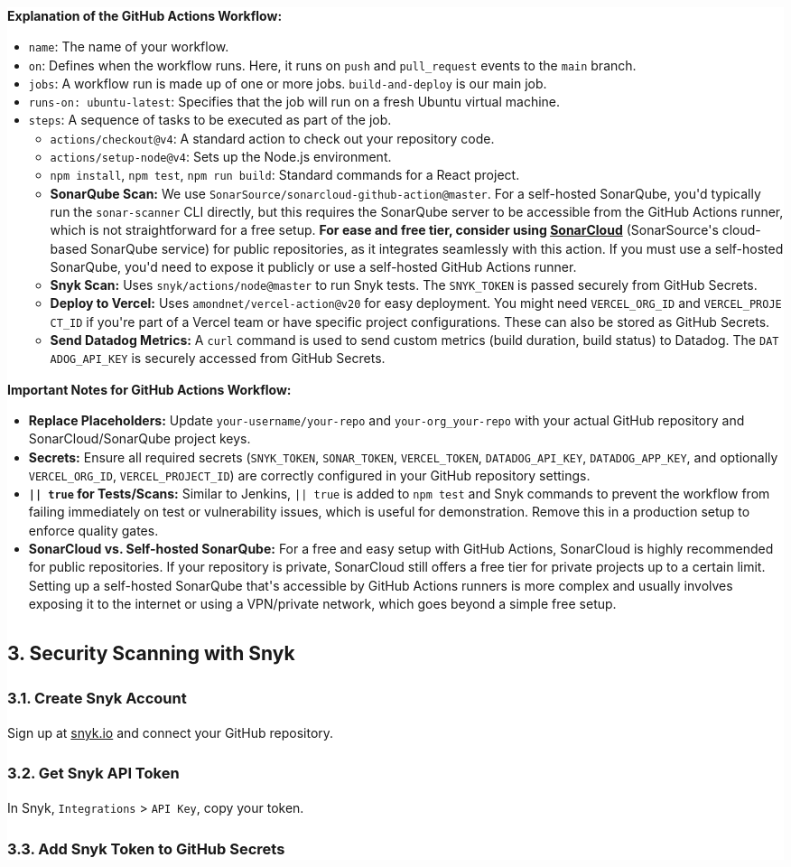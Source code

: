 **Explanation of the GitHub Actions Workflow:**

*   `name`: The name of your workflow.
*   `on`: Defines when the workflow runs. Here, it runs on `push` and `pull_request` events to the `main` branch.
*   `jobs`: A workflow run is made up of one or more jobs. `build-and-deploy` is our main job.
*   `runs-on: ubuntu-latest`: Specifies that the job will run on a fresh Ubuntu virtual machine.
*   `steps`: A sequence of tasks to be executed as part of the job.
    *   `actions/checkout@v4`: A standard action to check out your repository code.
    *   `actions/setup-node@v4`: Sets up the Node.js environment.
    *   `npm install`, `npm test`, `npm run build`: Standard commands for a React project.
    *   **SonarQube Scan:** We use `SonarSource/sonarcloud-github-action@master`. For a self-hosted SonarQube, you'd typically run the `sonar-scanner` CLI directly, but this requires the SonarQube server to be accessible from the GitHub Actions runner, which is not straightforward for a free setup. **For ease and free tier, consider using [SonarCloud](https://sonarcloud.io/)** (SonarSource's cloud-based SonarQube service) for public repositories, as it integrates seamlessly with this action. If you must use a self-hosted SonarQube, you'd need to expose it publicly or use a self-hosted GitHub Actions runner.
    *   **Snyk Scan:** Uses `snyk/actions/node@master` to run Snyk tests. The `SNYK_TOKEN` is passed securely from GitHub Secrets.
    *   **Deploy to Vercel:** Uses `amondnet/vercel-action@v20` for easy deployment. You might need `VERCEL_ORG_ID` and `VERCEL_PROJECT_ID` if you're part of a Vercel team or have specific project configurations. These can also be stored as GitHub Secrets.
    *   **Send Datadog Metrics:** A `curl` command is used to send custom metrics (build duration, build status) to Datadog. The `DATADOG_API_KEY` is securely accessed from GitHub Secrets.

**Important Notes for GitHub Actions Workflow:**

*   **Replace Placeholders:** Update `your-username/your-repo` and `your-org_your-repo` with your actual GitHub repository and SonarCloud/SonarQube project keys.
*   **Secrets:** Ensure all required secrets (`SNYK_TOKEN`, `SONAR_TOKEN`, `VERCEL_TOKEN`, `DATADOG_API_KEY`, `DATADOG_APP_KEY`, and optionally `VERCEL_ORG_ID`, `VERCEL_PROJECT_ID`) are correctly configured in your GitHub repository settings.
*   **`|| true` for Tests/Scans:** Similar to Jenkins, `|| true` is added to `npm test` and Snyk commands to prevent the workflow from failing immediately on test or vulnerability issues, which is useful for demonstration. Remove this in a production setup to enforce quality gates.
*   **SonarCloud vs. Self-hosted SonarQube:** For a free and easy setup with GitHub Actions, SonarCloud is highly recommended for public repositories. If your repository is private, SonarCloud still offers a free tier for private projects up to a certain limit. Setting up a self-hosted SonarQube that's accessible by GitHub Actions runners is more complex and usually involves exposing it to the internet or using a VPN/private network, which goes beyond a simple free setup.

## 3. Security Scanning with Snyk

### 3.1. Create Snyk Account

Sign up at [snyk.io](https://snyk.io/) and connect your GitHub repository.

### 3.2. Get Snyk API Token

In Snyk, `Integrations` > `API Key`, copy your token.

### 3.3. Add Snyk Token to GitHub Secrets
